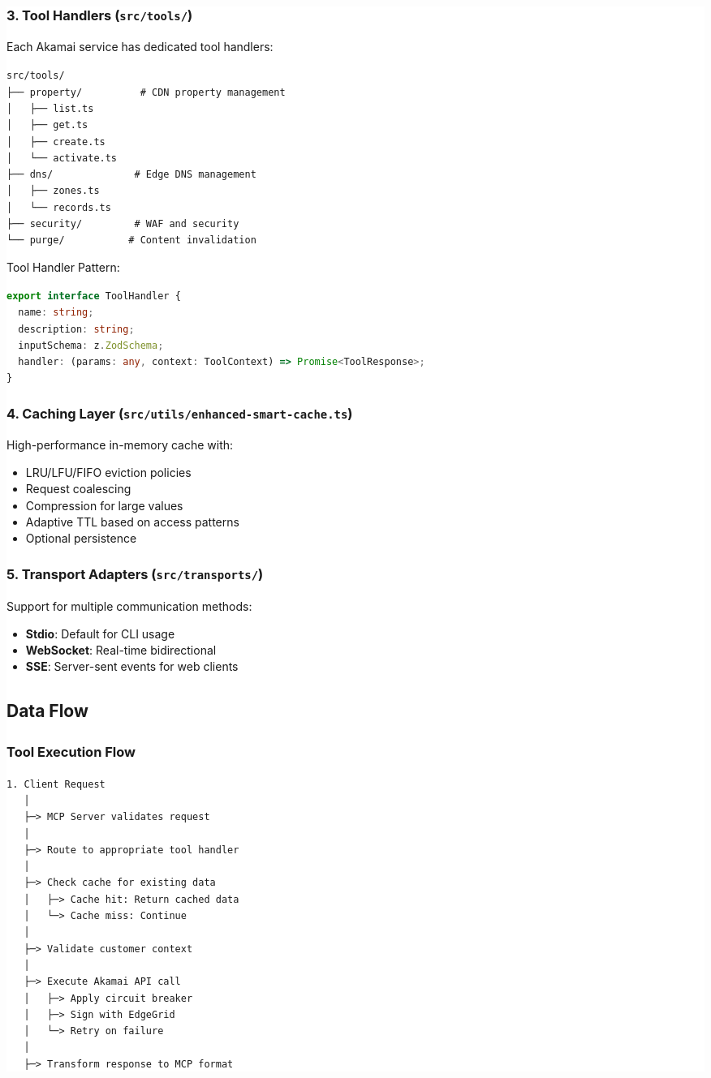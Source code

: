 ### 3. Tool Handlers (`src/tools/`)
Each Akamai service has dedicated tool handlers:

```
src/tools/
├── property/          # CDN property management
│   ├── list.ts
│   ├── get.ts
│   ├── create.ts
│   └── activate.ts
├── dns/              # Edge DNS management
│   ├── zones.ts
│   └── records.ts
├── security/         # WAF and security
└── purge/           # Content invalidation
```

Tool Handler Pattern:
```typescript
export interface ToolHandler {
  name: string;
  description: string;
  inputSchema: z.ZodSchema;
  handler: (params: any, context: ToolContext) => Promise<ToolResponse>;
}
```

### 4. Caching Layer (`src/utils/enhanced-smart-cache.ts`)
High-performance in-memory cache with:
- LRU/LFU/FIFO eviction policies
- Request coalescing
- Compression for large values
- Adaptive TTL based on access patterns
- Optional persistence

### 5. Transport Adapters (`src/transports/`)
Support for multiple communication methods:
- **Stdio**: Default for CLI usage
- **WebSocket**: Real-time bidirectional
- **SSE**: Server-sent events for web clients

## Data Flow

### Tool Execution Flow

```
1. Client Request
   │
   ├─> MCP Server validates request
   │
   ├─> Route to appropriate tool handler
   │
   ├─> Check cache for existing data
   │   ├─> Cache hit: Return cached data
   │   └─> Cache miss: Continue
   │
   ├─> Validate customer context
   │
   ├─> Execute Akamai API call
   │   ├─> Apply circuit breaker
   │   ├─> Sign with EdgeGrid
   │   └─> Retry on failure
   │
   ├─> Transform response to MCP format
```
